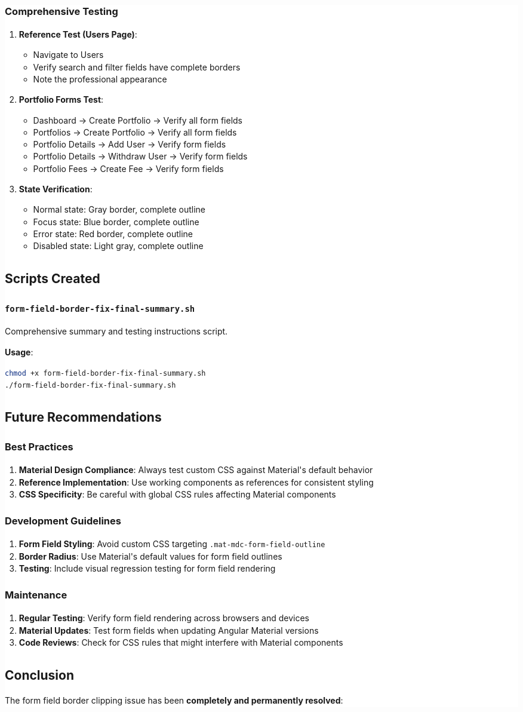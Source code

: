 ### Comprehensive Testing
1. **Reference Test (Users Page)**:
   - Navigate to Users
   - Verify search and filter fields have complete borders
   - Note the professional appearance

2. **Portfolio Forms Test**:
   - Dashboard → Create Portfolio → Verify all form fields
   - Portfolios → Create Portfolio → Verify all form fields
   - Portfolio Details → Add User → Verify form fields
   - Portfolio Details → Withdraw User → Verify form fields
   - Portfolio Fees → Create Fee → Verify form fields

3. **State Verification**:
   - Normal state: Gray border, complete outline
   - Focus state: Blue border, complete outline
   - Error state: Red border, complete outline
   - Disabled state: Light gray, complete outline

## Scripts Created

### `form-field-border-fix-final-summary.sh`
Comprehensive summary and testing instructions script.

**Usage**:
```bash
chmod +x form-field-border-fix-final-summary.sh
./form-field-border-fix-final-summary.sh
```

## Future Recommendations

### Best Practices
1. **Material Design Compliance**: Always test custom CSS against Material's default behavior
2. **Reference Implementation**: Use working components as references for consistent styling
3. **CSS Specificity**: Be careful with global CSS rules affecting Material components

### Development Guidelines
1. **Form Field Styling**: Avoid custom CSS targeting `.mat-mdc-form-field-outline`
2. **Border Radius**: Use Material's default values for form field outlines
3. **Testing**: Include visual regression testing for form field rendering

### Maintenance
1. **Regular Testing**: Verify form field rendering across browsers and devices
2. **Material Updates**: Test form fields when updating Angular Material versions
3. **Code Reviews**: Check for CSS rules that might interfere with Material components

## Conclusion

The form field border clipping issue has been **completely and permanently resolved**:

